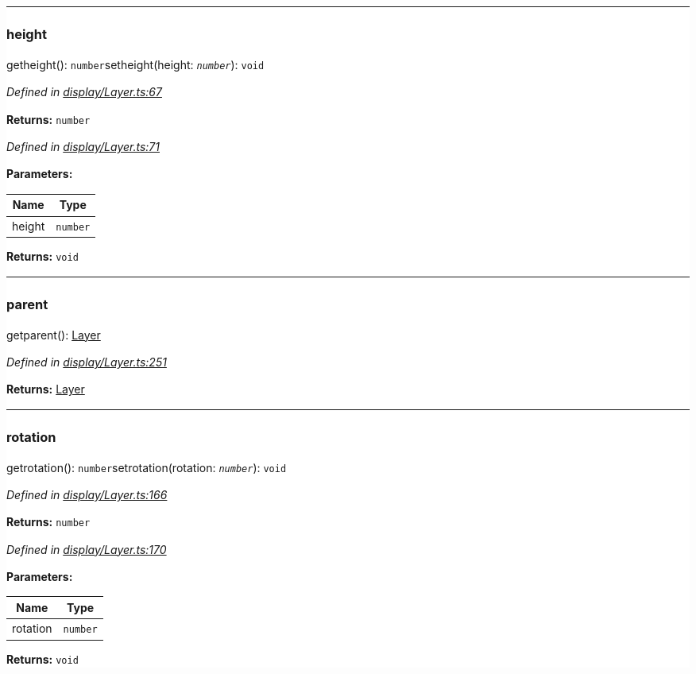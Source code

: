 ___
<a id="height"></a>

###  height

getheight(): `number`setheight(height: *`number`*): `void`

*Defined in [display/Layer.ts:67](https://github.com/Lanfei/playable.js/blob/9a36445/src/display/Layer.ts#L67)*

**Returns:** `number`

*Defined in [display/Layer.ts:71](https://github.com/Lanfei/playable.js/blob/9a36445/src/display/Layer.ts#L71)*

**Parameters:**

| Name | Type |
| ------ | ------ |
| height | `number` |

**Returns:** `void`

___
<a id="parent"></a>

###  parent

getparent(): [Layer](_display_layer_.layer.md)

*Defined in [display/Layer.ts:251](https://github.com/Lanfei/playable.js/blob/9a36445/src/display/Layer.ts#L251)*

**Returns:** [Layer](_display_layer_.layer.md)

___
<a id="rotation"></a>

###  rotation

getrotation(): `number`setrotation(rotation: *`number`*): `void`

*Defined in [display/Layer.ts:166](https://github.com/Lanfei/playable.js/blob/9a36445/src/display/Layer.ts#L166)*

**Returns:** `number`

*Defined in [display/Layer.ts:170](https://github.com/Lanfei/playable.js/blob/9a36445/src/display/Layer.ts#L170)*

**Parameters:**

| Name | Type |
| ------ | ------ |
| rotation | `number` |

**Returns:** `void`
